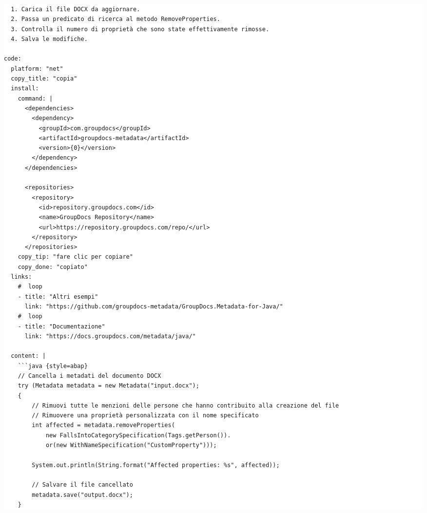       1. Carica il file DOCX da aggiornare.
      2. Passa un predicato di ricerca al metodo RemoveProperties.
      3. Controlla il numero di proprietà che sono state effettivamente rimosse.
      4. Salva le modifiche.
   
    code:
      platform: "net"
      copy_title: "copia"
      install:
        command: |
          <dependencies>
            <dependency>
              <groupId>com.groupdocs</groupId>
              <artifactId>groupdocs-metadata</artifactId>
              <version>{0}</version>
            </dependency>
          </dependencies>

          <repositories>
            <repository>
              <id>repository.groupdocs.com</id>
              <name>GroupDocs Repository</name>
              <url>https://repository.groupdocs.com/repo/</url>
            </repository>
          </repositories>
        copy_tip: "fare clic per copiare"
        copy_done: "copiato"
      links:
        #  loop
        - title: "Altri esempi"
          link: "https://github.com/groupdocs-metadata/GroupDocs.Metadata-for-Java/"
        #  loop
        - title: "Documentazione"
          link: "https://docs.groupdocs.com/metadata/java/"
          
      content: |
        ```java {style=abap}
        // Cancella i metadati del documento DOCX
        try (Metadata metadata = new Metadata("input.docx");
        {
            // Rimuovi tutte le menzioni delle persone che hanno contribuito alla creazione del file
            // Rimuovere una proprietà personalizzata con il nome specificato
            int affected = metadata.removeProperties(
                new FallsIntoCategorySpecification(Tags.getPerson()).
                or(new WithNameSpecification("CustomProperty")));
            
            System.out.println(String.format("Affected properties: %s", affected));
            
            // Salvare il file cancellato
            metadata.save("output.docx");
        }
        